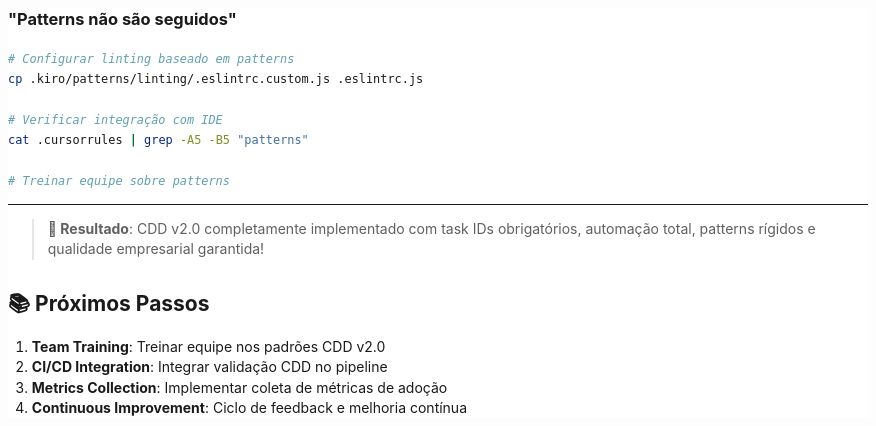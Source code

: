 ### "Patterns não são seguidos"
```bash
# Configurar linting baseado em patterns
cp .kiro/patterns/linting/.eslintrc.custom.js .eslintrc.js

# Verificar integração com IDE
cat .cursorrules | grep -A5 -B5 "patterns"

# Treinar equipe sobre patterns
```

---

> **🎯 Resultado**: CDD v2.0 completamente implementado com task IDs obrigatórios, automação total, patterns rígidos e qualidade empresarial garantida!

## 📚 Próximos Passos

1. **Team Training**: Treinar equipe nos padrões CDD v2.0
2. **CI/CD Integration**: Integrar validação CDD no pipeline
3. **Metrics Collection**: Implementar coleta de métricas de adoção
4. **Continuous Improvement**: Ciclo de feedback e melhoria contínua 